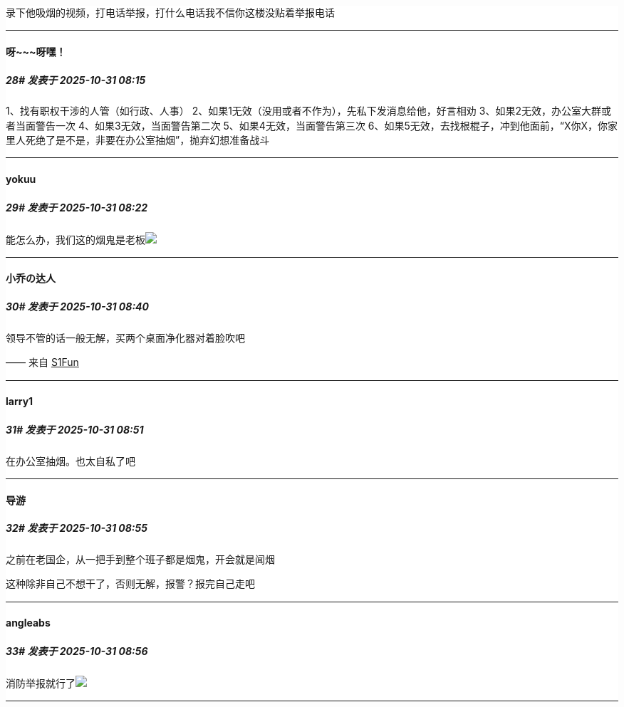 录下他吸烟的视频，打电话举报，打什么电话我不信你这楼没贴着举报电话

*****

####  呀~~~呀嘿！  
##### 28#       发表于 2025-10-31 08:15

1、找有职权干涉的人管（如行政、人事）
2、如果1无效（没用或者不作为），先私下发消息给他，好言相劝
3、如果2无效，办公室大群或者当面警告一次
4、如果3无效，当面警告第二次
5、如果4无效，当面警告第三次
6、如果5无效，去找根棍子，冲到他面前，“X你X，你家里人死绝了是不是，非要在办公室抽烟”，抛弃幻想准备战斗

*****

####  yokuu  
##### 29#       发表于 2025-10-31 08:22

能怎么办，我们这的烟鬼是老板<img src="https://static.stage1st.com/image/smiley/face2017/018.png" referrerpolicy="no-referrer">

*****

####  小乔の达人  
##### 30#       发表于 2025-10-31 08:40

领导不管的话一般无解，买两个桌面净化器对着脸吹吧

—— 来自 [S1Fun](https://s1fun.koalcat.com)

*****

####  larry1  
##### 31#       发表于 2025-10-31 08:51

在办公室抽烟。也太自私了吧

*****

####  导游  
##### 32#       发表于 2025-10-31 08:55

之前在老国企，从一把手到整个班子都是烟鬼，开会就是闻烟

这种除非自己不想干了，否则无解，报警？报完自己走吧

*****

####  angleabs  
##### 33#       发表于 2025-10-31 08:56

消防举报就行了<img src="https://static.stage1st.com/image/smiley/face2017/033.png" referrerpolicy="no-referrer">

*****
